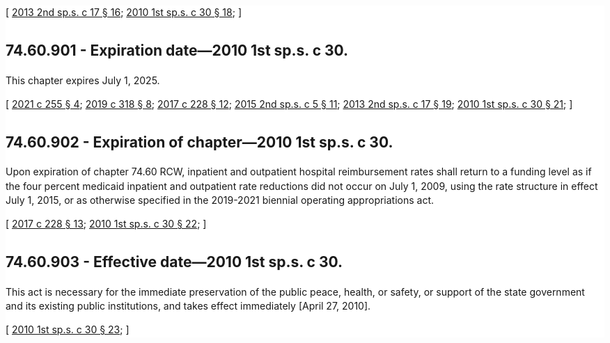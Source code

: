 \[ [2013 2nd sp.s. c 17 § 16](https://lawfilesext.leg.wa.gov/biennium/2013-14/Pdf/Bills/Session%20Laws/Senate/5913-S.SL.pdf?cite=2013%202nd%20sp.s.%20c%2017%20§%2016); [2010 1st sp.s. c 30 § 18](https://lawfilesext.leg.wa.gov/biennium/2009-10/Pdf/Bills/Session%20Laws/House/2956-S2.SL.pdf?cite=2010%201st%20sp.s.%20c%2030%20§%2018); \]

## 74.60.901 - Expiration date—2010 1st sp.s. c 30.
This chapter expires July 1, 2025.

\[ [2021 c 255 § 4](https://lawfilesext.leg.wa.gov/biennium/2021-22/Pdf/Bills/Session%20Laws/House/1316.SL.pdf?cite=2021%20c%20255%20§%204); [2019 c 318 § 8](https://lawfilesext.leg.wa.gov/biennium/2019-20/Pdf/Bills/Session%20Laws/Senate/5734-S.SL.pdf?cite=2019%20c%20318%20§%208); [2017 c 228 § 12](https://lawfilesext.leg.wa.gov/biennium/2017-18/Pdf/Bills/Session%20Laws/Senate/5815-S.SL.pdf?cite=2017%20c%20228%20§%2012); [2015 2nd sp.s. c 5 § 11](https://lawfilesext.leg.wa.gov/biennium/2015-16/Pdf/Bills/Session%20Laws/House/2151.SL.pdf?cite=2015%202nd%20sp.s.%20c%205%20§%2011); [2013 2nd sp.s. c 17 § 19](https://lawfilesext.leg.wa.gov/biennium/2013-14/Pdf/Bills/Session%20Laws/Senate/5913-S.SL.pdf?cite=2013%202nd%20sp.s.%20c%2017%20§%2019); [2010 1st sp.s. c 30 § 21](https://lawfilesext.leg.wa.gov/biennium/2009-10/Pdf/Bills/Session%20Laws/House/2956-S2.SL.pdf?cite=2010%201st%20sp.s.%20c%2030%20§%2021); \]

## 74.60.902 - Expiration of chapter—2010 1st sp.s. c 30.
Upon expiration of chapter 74.60 RCW, inpatient and outpatient hospital reimbursement rates shall return to a funding level as if the four percent medicaid inpatient and outpatient rate reductions did not occur on July 1, 2009, using the rate structure in effect July 1, 2015, or as otherwise specified in the 2019-2021 biennial operating appropriations act.

\[ [2017 c 228 § 13](https://lawfilesext.leg.wa.gov/biennium/2017-18/Pdf/Bills/Session%20Laws/Senate/5815-S.SL.pdf?cite=2017%20c%20228%20§%2013); [2010 1st sp.s. c 30 § 22](https://lawfilesext.leg.wa.gov/biennium/2009-10/Pdf/Bills/Session%20Laws/House/2956-S2.SL.pdf?cite=2010%201st%20sp.s.%20c%2030%20§%2022); \]

## 74.60.903 - Effective date—2010 1st sp.s. c 30.
This act is necessary for the immediate preservation of the public peace, health, or safety, or support of the state government and its existing public institutions, and takes effect immediately [April 27, 2010].

\[ [2010 1st sp.s. c 30 § 23](https://lawfilesext.leg.wa.gov/biennium/2009-10/Pdf/Bills/Session%20Laws/House/2956-S2.SL.pdf?cite=2010%201st%20sp.s.%20c%2030%20§%2023); \]

